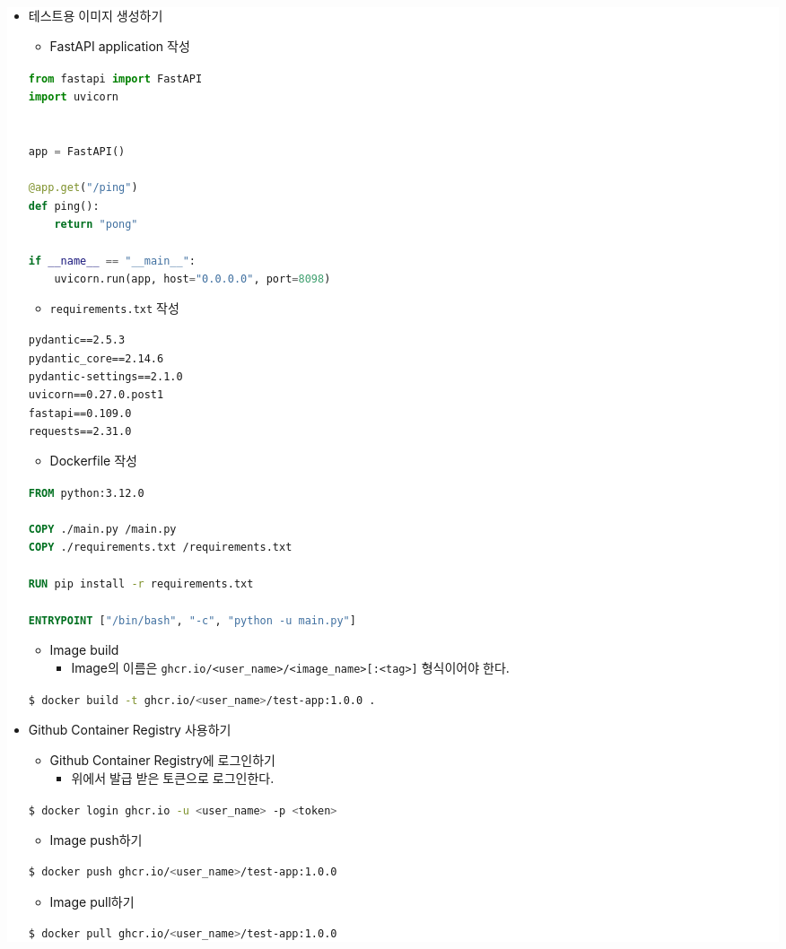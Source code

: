 

- 테스트용 이미지 생성하기

  - FastAPI application 작성

  ```python
  from fastapi import FastAPI
  import uvicorn
  
  
  app = FastAPI()
  
  @app.get("/ping")
  def ping():
      return "pong"
  
  if __name__ == "__main__":
      uvicorn.run(app, host="0.0.0.0", port=8098)
  ```

  - `requirements.txt` 작성

  ```txt
  pydantic==2.5.3
  pydantic_core==2.14.6
  pydantic-settings==2.1.0
  uvicorn==0.27.0.post1
  fastapi==0.109.0
  requests==2.31.0
  ```

  - Dockerfile 작성

  ```dockerfile
  FROM python:3.12.0
  
  COPY ./main.py /main.py
  COPY ./requirements.txt /requirements.txt
  
  RUN pip install -r requirements.txt
  
  ENTRYPOINT ["/bin/bash", "-c", "python -u main.py"]
  ```

  - Image build
    - Image의 이름은 `ghcr.io/<user_name>/<image_name>[:<tag>]` 형식이어야 한다.

  ```bash
  $ docker build -t ghcr.io/<user_name>/test-app:1.0.0 .
  ```




- Github Container Registry 사용하기

  - Github Container Registry에 로그인하기
    - 위에서 발급 받은 토큰으로 로그인한다.

  ```bash
  $ docker login ghcr.io -u <user_name> -p <token>
  ```

  - Image push하기

  ```bash
  $ docker push ghcr.io/<user_name>/test-app:1.0.0
  ```

  - Image pull하기

  ```bash
  $ docker pull ghcr.io/<user_name>/test-app:1.0.0
  ```

